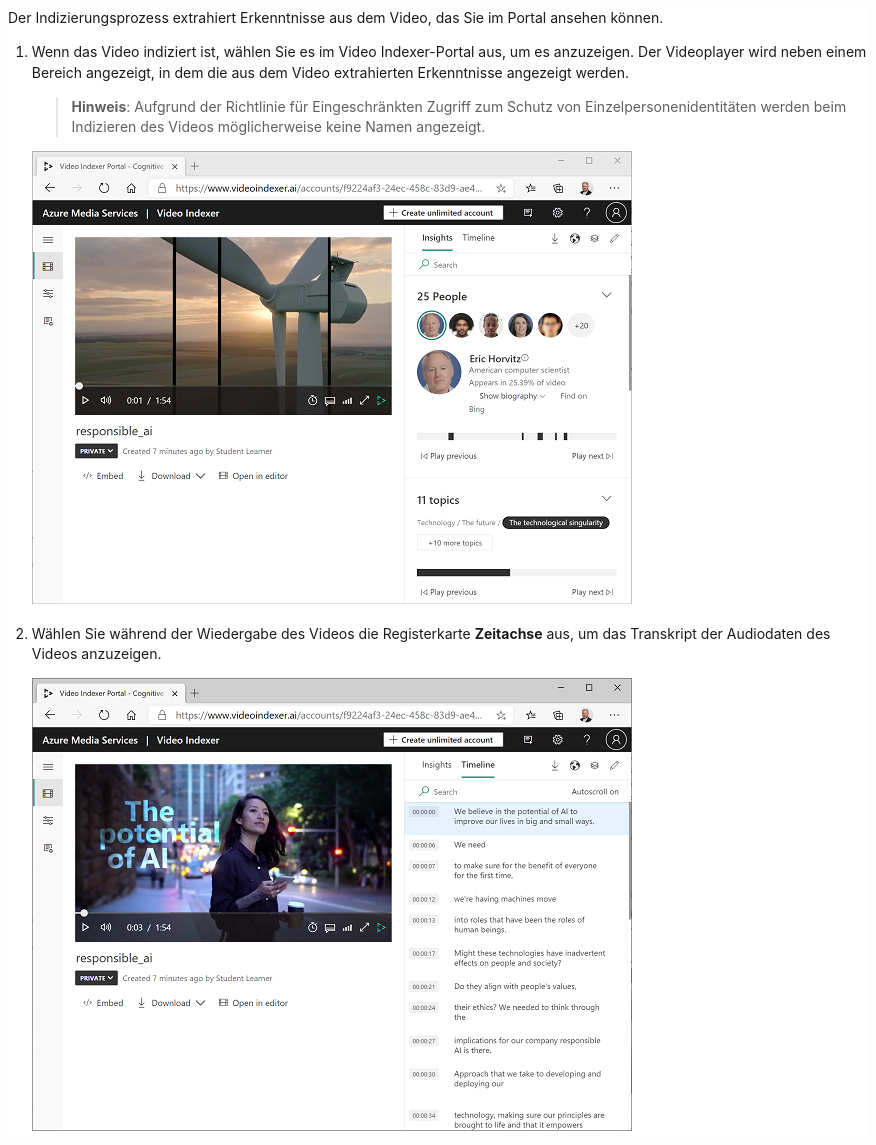 Der Indizierungsprozess extrahiert Erkenntnisse aus dem Video, das Sie im Portal ansehen können.

1. Wenn das Video indiziert ist, wählen Sie es im Video Indexer-Portal aus, um es anzuzeigen. Der Videoplayer wird neben einem Bereich angezeigt, in dem die aus dem Video extrahierten Erkenntnisse angezeigt werden.

    > **Hinweis**: Aufgrund der Richtlinie für Eingeschränkten Zugriff zum Schutz von Einzelpersonenidentitäten werden beim Indizieren des Videos möglicherweise keine Namen angezeigt.

    ![Video Indexer mit Videoplayer und Erkenntnisbereich](../media/video-indexer-insights.png)

1. Wählen Sie während der Wiedergabe des Videos die Registerkarte **Zeitachse** aus, um das Transkript der Audiodaten des Videos anzuzeigen.

    ![Video Indexer mit Videoplayer und Zeitachsenbereich, der das Videotranskript anzeigt.](../media/video-indexer-transcript.png)
